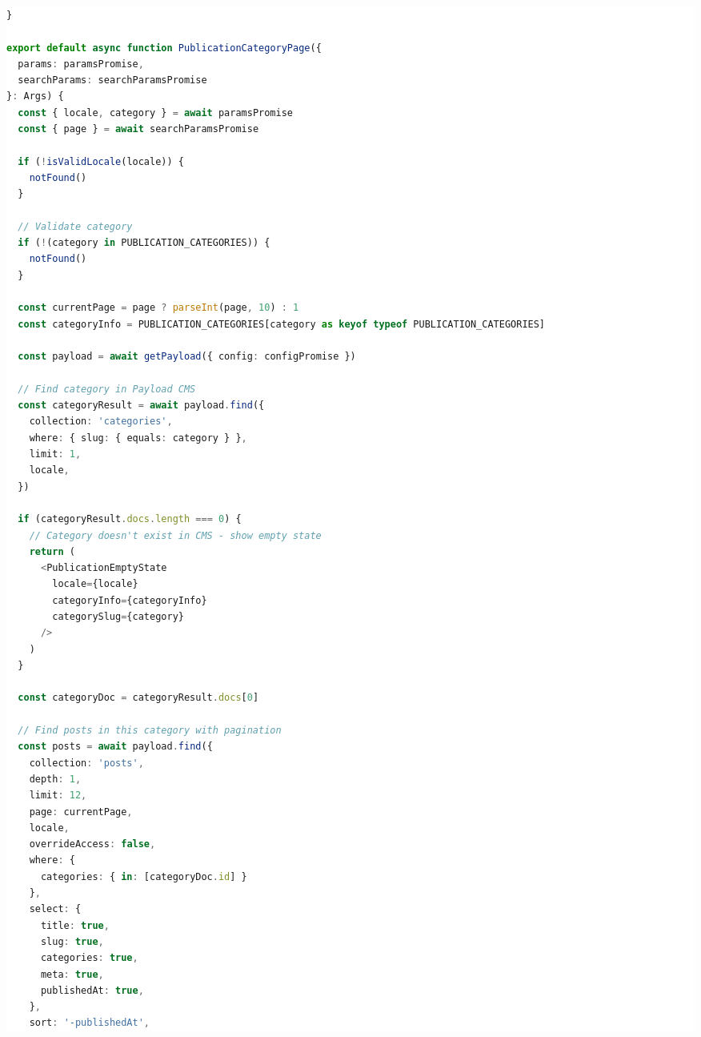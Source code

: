 ```typescript
}

export default async function PublicationCategoryPage({ 
  params: paramsPromise, 
  searchParams: searchParamsPromise 
}: Args) {
  const { locale, category } = await paramsPromise
  const { page } = await searchParamsPromise
  
  if (!isValidLocale(locale)) {
    notFound()
  }

  // Validate category
  if (!(category in PUBLICATION_CATEGORIES)) {
    notFound()
  }

  const currentPage = page ? parseInt(page, 10) : 1
  const categoryInfo = PUBLICATION_CATEGORIES[category as keyof typeof PUBLICATION_CATEGORIES]

  const payload = await getPayload({ config: configPromise })

  // Find category in Payload CMS
  const categoryResult = await payload.find({
    collection: 'categories',
    where: { slug: { equals: category } },
    limit: 1,
    locale,
  })

  if (categoryResult.docs.length === 0) {
    // Category doesn't exist in CMS - show empty state
    return (
      <PublicationEmptyState 
        locale={locale} 
        categoryInfo={categoryInfo}
        categorySlug={category}
      />
    )
  }

  const categoryDoc = categoryResult.docs[0]

  // Find posts in this category with pagination
  const posts = await payload.find({
    collection: 'posts',
    depth: 1,
    limit: 12,
    page: currentPage,
    locale,
    overrideAccess: false,
    where: {
      categories: { in: [categoryDoc.id] }
    },
    select: {
      title: true,
      slug: true,
      categories: true,
      meta: true,
      publishedAt: true,
    },
    sort: '-publishedAt',
```